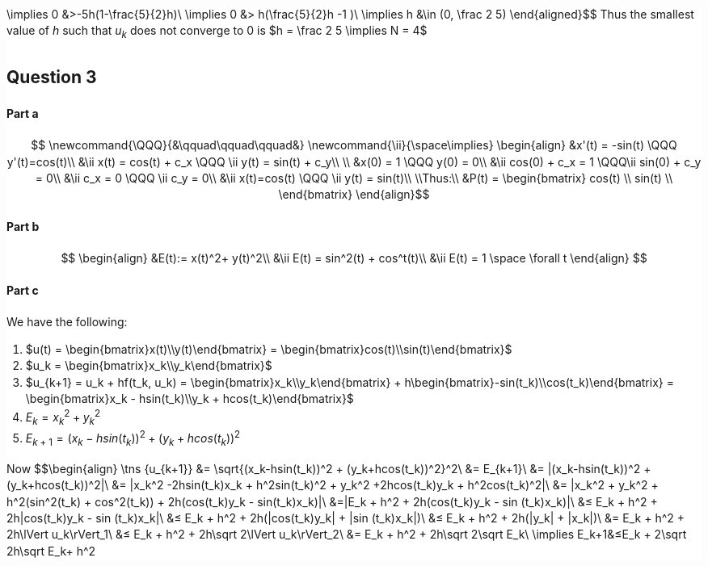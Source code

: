 \implies 0 &>-5h(1-\frac{5}{2}h)\\
\implies 0 &> h(\frac{5}{2}h -1 )\\
\implies h &\in (0, \frac 2 5)
\end{aligned}$$
Thus the smallest value of $h$ such that $u_k$ does not converge to 0 is $h = \frac 2 5 \implies N = 4$ 

## Question 3
#### Part a
$$
\newcommand{\QQQ}{&\qquad\qquad\qquad&}
\newcommand{\ii}{\space\implies}
\begin{align}
&x'(t) = -sin(t) \QQQ y'(t)=cos(t)\\
&\ii x(t) = cos(t) + c_x \QQQ \ii y(t) = sin(t) + c_y\\
\\
&x(0) = 1 \QQQ y(0) = 0\\
&\ii cos(0) + c_x = 1 \QQQ\ii sin(0) + c_y = 0\\
&\ii c_x = 0 \QQQ \ii c_y = 0\\
&\ii x(t)=cos(t) \QQQ \ii y(t) = sin(t)\\
\\Thus:\\
&P(t) = 
\begin{bmatrix}
           cos(t) \\
           sin(t) \\
\end{bmatrix}
\end{align}$$

#### Part b
$$
\begin{align}
&E(t):= x(t)^2+ y(t)^2\\
&\ii E(t) = sin^2(t) + cos^t(t)\\
&\ii E(t) = 1 \space \forall t
\end{align}
$$

#### Part c
We have the following:
1. $u(t) = \begin{bmatrix}x(t)\\y(t)\end{bmatrix} = \begin{bmatrix}cos(t)\\sin(t)\end{bmatrix}$
2. $u_k = \begin{bmatrix}x_k\\y_k\end{bmatrix}$
3. $u_{k+1} = u_k + hf(t_k, u_k) = \begin{bmatrix}x_k\\y_k\end{bmatrix} + h\begin{bmatrix}-sin(t_k)\\cos(t_k)\end{bmatrix} = \begin{bmatrix}x_k - hsin(t_k)\\y_k + hcos(t_k)\end{bmatrix}$ 
4. $E_k = x_k^2 + y_k^2$
5. $E_{k+1} = (x_k-hsin(t_k))^2 + (y_k+hcos(t_k))^2$

Now
$$\begin{align}
\tns {u_{k+1}} &= \sqrt{(x_k-hsin(t_k))^2 + (y_k+hcos(t_k))^2}^2\\
&= E_{k+1}\\
&= |(x_k-hsin(t_k))^2 + (y_k+hcos(t_k))^2|\\
&= |x_k^2 -2hsin(t_k)x_k + h^2sin(t_k)^2 + y_k^2 +2hcos(t_k)y_k + h^2cos(t_k)^2|\\
&= |x_k^2 + y_k^2 + h^2(sin^2(t_k) + cos^2(t_k)) + 2h(cos(t_k)y_k - sin(t_k)x_k)|\\
&=|E_k + h^2 + 2h(cos(t_k)y_k - sin (t_k)x_k)|\\
&≤ E_k + h^2 + 2h|cos(t_k)y_k - sin (t_k)x_k|\\
&≤ E_k + h^2 + 2h(|cos(t_k)y_k| + |sin (t_k)x_k|)\\
&≤ E_k + h^2 + 2h(|y_k| + |x_k|)\\
&= E_k + h^2 + 2h\lVert u_k\rVert_1\\
&≤ E_k + h^2 + 2h\sqrt 2\lVert u_k\rVert_2\\
&= E_k + h^2 + 2h\sqrt 2\sqrt E_k\\
\implies E_k+1&≤E_k + 2\sqrt 2h\sqrt E_k+ h^2 
